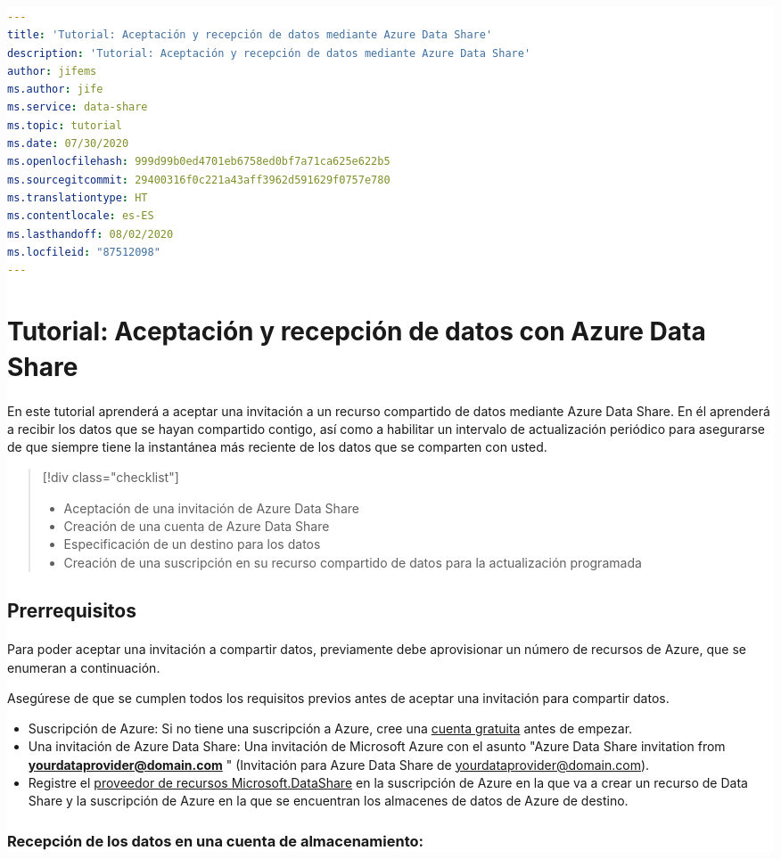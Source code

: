 ```yaml
---
title: 'Tutorial: Aceptación y recepción de datos mediante Azure Data Share'
description: 'Tutorial: Aceptación y recepción de datos mediante Azure Data Share'
author: jifems
ms.author: jife
ms.service: data-share
ms.topic: tutorial
ms.date: 07/30/2020
ms.openlocfilehash: 999d99b0ed4701eb6758ed0bf7a71ca625e622b5
ms.sourcegitcommit: 29400316f0c221a43aff3962d591629f0757e780
ms.translationtype: HT
ms.contentlocale: es-ES
ms.lasthandoff: 08/02/2020
ms.locfileid: "87512098"
---
```

# <a name="tutorial-accept-and-receive-data-using-azure-data-share"></a>Tutorial: Aceptación y recepción de datos con Azure Data Share  

En este tutorial aprenderá a aceptar una invitación a un recurso compartido de datos mediante Azure Data Share. En él aprenderá a recibir los datos que se hayan compartido contigo, así como a habilitar un intervalo de actualización periódico para asegurarse de que siempre tiene la instantánea más reciente de los datos que se comparten con usted. 

> [!div class="checklist"]
> * Aceptación de una invitación de Azure Data Share
> * Creación de una cuenta de Azure Data Share
> * Especificación de un destino para los datos
> * Creación de una suscripción en su recurso compartido de datos para la actualización programada

## <a name="prerequisites"></a>Prerrequisitos
Para poder aceptar una invitación a compartir datos, previamente debe aprovisionar un número de recursos de Azure, que se enumeran a continuación. 

Asegúrese de que se cumplen todos los requisitos previos antes de aceptar una invitación para compartir datos. 

* Suscripción de Azure: Si no tiene una suscripción a Azure, cree una [cuenta gratuita](https://azure.microsoft.com/free/) antes de empezar.
* Una invitación de Azure Data Share: Una invitación de Microsoft Azure con el asunto "Azure Data Share invitation from **<yourdataprovider@domain.com>** " (Invitación para Azure Data Share de yourdataprovider@domain.com).
* Registre el [proveedor de recursos Microsoft.DataShare](concepts-roles-permissions.md#resource-provider-registration) en la suscripción de Azure en la que va a crear un recurso de Data Share y la suscripción de Azure en la que se encuentran los almacenes de datos de Azure de destino.

### <a name="receive-data-into-a-storage-account"></a>Recepción de los datos en una cuenta de almacenamiento: 
